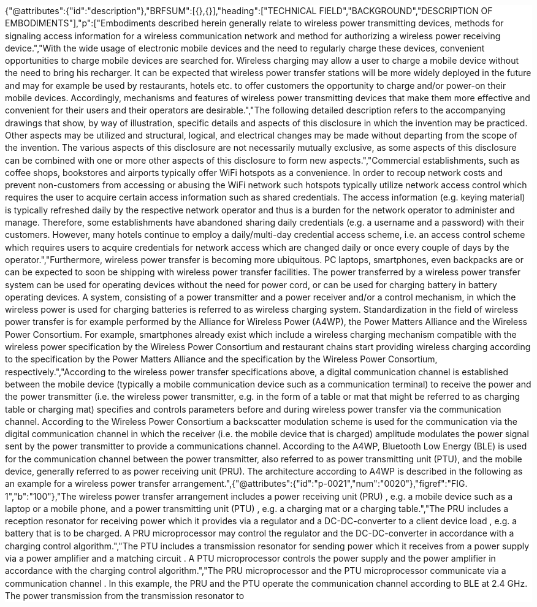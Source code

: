 {"@attributes":{"id":"description"},"BRFSUM":[{},{}],"heading":["TECHNICAL FIELD","BACKGROUND","DESCRIPTION OF EMBODIMENTS"],"p":["Embodiments described herein generally relate to wireless power transmitting devices, methods for signaling access information for a wireless communication network and method for authorizing a wireless power receiving device.","With the wide usage of electronic mobile devices and the need to regularly charge these devices, convenient opportunities to charge mobile devices are searched for. Wireless charging may allow a user to charge a mobile device without the need to bring his recharger. It can be expected that wireless power transfer stations will be more widely deployed in the future and may for example be used by restaurants, hotels etc. to offer customers the opportunity to charge and\/or power-on their mobile devices. Accordingly, mechanisms and features of wireless power transmitting devices that make them more effective and convenient for their users and their operators are desirable.","The following detailed description refers to the accompanying drawings that show, by way of illustration, specific details and aspects of this disclosure in which the invention may be practiced. Other aspects may be utilized and structural, logical, and electrical changes may be made without departing from the scope of the invention. The various aspects of this disclosure are not necessarily mutually exclusive, as some aspects of this disclosure can be combined with one or more other aspects of this disclosure to form new aspects.","Commercial establishments, such as coffee shops, bookstores and airports typically offer WiFi hotspots as a convenience. In order to recoup network costs and prevent non-customers from accessing or abusing the WiFi network such hotspots typically utilize network access control which requires the user to acquire certain access information such as shared credentials. The access information (e.g. keying material) is typically refreshed daily by the respective network operator and thus is a burden for the network operator to administer and manage. Therefore, some establishments have abandoned sharing daily credentials (e.g. a username and a password) with their customers. However, many hotels continue to employ a daily\/multi-day credential access scheme, i.e. an access control scheme which requires users to acquire credentials for network access which are changed daily or once every couple of days by the operator.","Furthermore, wireless power transfer is becoming more ubiquitous. PC laptops, smartphones, even backpacks are or can be expected to soon be shipping with wireless power transfer facilities. The power transferred by a wireless power transfer system can be used for operating devices without the need for power cord, or can be used for charging battery in battery operating devices. A system, consisting of a power transmitter and a power receiver and\/or a control mechanism, in which the wireless power is used for charging batteries is referred to as wireless charging system. Standardization in the field of wireless power transfer is for example performed by the Alliance for Wireless Power (A4WP), the Power Matters Alliance and the Wireless Power Consortium. For example, smartphones already exist which include a wireless charging mechanism compatible with the wireless power specification by the Wireless Power Consortium and restaurant chains start providing wireless charging according to the specification by the Power Matters Alliance and the specification by the Wireless Power Consortium, respectively.","According to the wireless power transfer specifications above, a digital communication channel is established between the mobile device (typically a mobile communication device such as a communication terminal) to receive the power and the power transmitter (i.e. the wireless power transmitter, e.g. in the form of a table or mat that might be referred to as charging table or charging mat) specifies and controls parameters before and during wireless power transfer via the communication channel. According to the Wireless Power Consortium a backscatter modulation scheme is used for the communication via the digital communication channel in which the receiver (i.e. the mobile device that is charged) amplitude modulates the power signal sent by the power transmitter to provide a communications channel. According to the A4WP, Bluetooth Low Energy (BLE) is used for the communication channel between the power transmitter, also referred to as power transmitting unit (PTU), and the mobile device, generally referred to as power receiving unit (PRU). The architecture according to A4WP is described in the following as an example for a wireless power transfer arrangement.",{"@attributes":{"id":"p-0021","num":"0020"},"figref":"FIG. 1","b":"100"},"The wireless power transfer arrangement  includes a power receiving unit (PRU) , e.g. a mobile device such as a laptop or a mobile phone, and a power transmitting unit (PTU) , e.g. a charging mat or a charging table.","The PRU  includes a reception resonator  for receiving power which it provides via a regulator  and a DC-DC-converter  to a client device load , e.g. a battery that is to be charged. A PRU microprocessor may  control the regulator  and the DC-DC-converter  in accordance with a charging control algorithm.","The PTU  includes a transmission resonator  for sending power which it receives from a power supply  via a power amplifier  and a matching circuit . A PTU microprocessor  controls the power supply  and the power amplifier  in accordance with the charging control algorithm.","The PRU microprocessor  and the PTU microprocessor  communicate via a communication channel . In this example, the PRU  and the PTU  operate the communication channel  according to BLE at 2.4 GHz. The power transmission from the transmission resonator  to